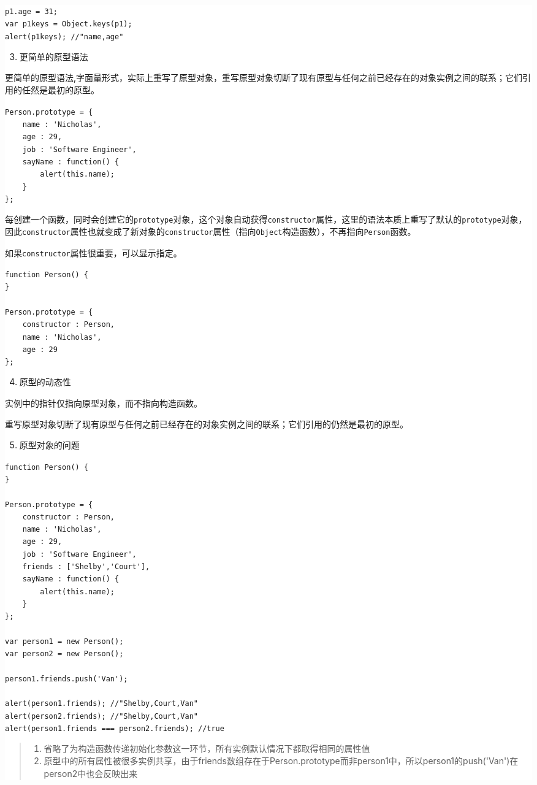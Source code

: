 ```
p1.age = 31;
var p1keys = Object.keys(p1);
alert(p1keys); //"name,age"
```

3. 更简单的原型语法

更简单的原型语法,字面量形式，实际上重写了原型对象，重写原型对象切断了现有原型与任何之前已经存在的对象实例之间的联系；它们引用的任然是最初的原型。
```
Person.prototype = {
    name : 'Nicholas',
    age : 29,
    job : 'Software Engineer',
    sayName : function() {
        alert(this.name);
    }
};
```

每创建一个函数，同时会创建它的`prototype`对象，这个对象自动获得`constructor`属性，这里的语法本质上重写了默认的`prototype`对象，因此`constructor`属性也就变成了新对象的`constructor`属性（指向`Object`构造函数），不再指向`Person`函数。

如果`constructor`属性很重要，可以显示指定。
```
function Person() {
}

Person.prototype = {
    constructor : Person,
    name : 'Nicholas',
    age : 29
};
```

4. 原型的动态性

实例中的指针仅指向原型对象，而不指向构造函数。

重写原型对象切断了现有原型与任何之前已经存在的对象实例之间的联系；它们引用的仍然是最初的原型。

5. 原型对象的问题

```
function Person() {    
}

Person.prototype = {
    constructor : Person,
    name : 'Nicholas',
    age : 29,
    job : 'Software Engineer',
    friends : ['Shelby','Court'],
    sayName : function() {
        alert(this.name);
    }
};

var person1 = new Person();
var person2 = new Person();

person1.friends.push('Van');

alert(person1.friends); //"Shelby,Court,Van"
alert(person2.friends); //"Shelby,Court,Van"
alert(person1.friends === person2.friends); //true
```
> 1. 省略了为构造函数传递初始化参数这一环节，所有实例默认情况下都取得相同的属性值
> 2. 原型中的所有属性被很多实例共享，由于friends数组存在于Person.prototype而非person1中，所以person1的push('Van')在person2中也会反映出来
